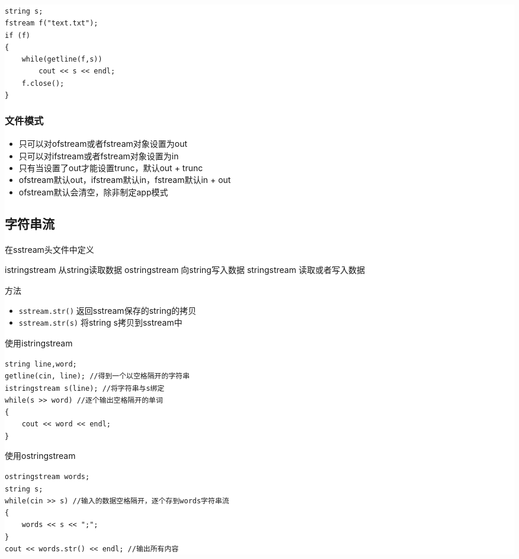 ```
string s;
fstream f("text.txt");
if (f)
{
    while(getline(f,s))
        cout << s << endl;
    f.close();
}
```

### 文件模式

+ 只可以对ofstream或者fstream对象设置为out
+ 只可以对ifstream或者fstream对象设置为in
+ 只有当设置了out才能设置trunc，默认out + trunc
+ ofstream默认out，ifstream默认in，fstream默认in + out
+ ofstream默认会清空，除非制定app模式 

## 字符串流

在sstream头文件中定义

istringstream 从string读取数据
ostringstream 向string写入数据
stringstream 读取或者写入数据

方法

- `sstream.str()` 返回sstream保存的string的拷贝
- `sstream.str(s)` 将string s拷贝到sstream中

使用istringstream

```
string line,word;
getline(cin, line); //得到一个以空格隔开的字符串
istringstream s(line); //将字符串与s绑定
while(s >> word) //逐个输出空格隔开的单词
{
    cout << word << endl;
}
```

使用ostringstream

```
ostringstream words;
string s;
while(cin >> s) //输入的数据空格隔开，逐个存到words字符串流
{
    words << s << ";";
}
cout << words.str() << endl; //输出所有内容
```
